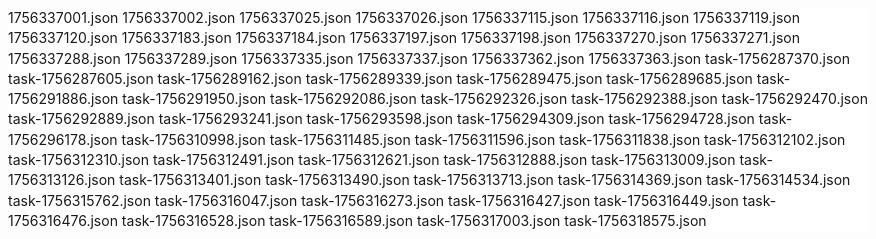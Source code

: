 1756337001.json
1756337002.json
1756337025.json
1756337026.json
1756337115.json
1756337116.json
1756337119.json
1756337120.json
1756337183.json
1756337184.json
1756337197.json
1756337198.json
1756337270.json
1756337271.json
1756337288.json
1756337289.json
1756337335.json
1756337337.json
1756337362.json
1756337363.json
task-1756287370.json
task-1756287605.json
task-1756289162.json
task-1756289339.json
task-1756289475.json
task-1756289685.json
task-1756291886.json
task-1756291950.json
task-1756292086.json
task-1756292326.json
task-1756292388.json
task-1756292470.json
task-1756292889.json
task-1756293241.json
task-1756293598.json
task-1756294309.json
task-1756294728.json
task-1756296178.json
task-1756310998.json
task-1756311485.json
task-1756311596.json
task-1756311838.json
task-1756312102.json
task-1756312310.json
task-1756312491.json
task-1756312621.json
task-1756312888.json
task-1756313009.json
task-1756313126.json
task-1756313401.json
task-1756313490.json
task-1756313713.json
task-1756314369.json
task-1756314534.json
task-1756315762.json
task-1756316047.json
task-1756316273.json
task-1756316427.json
task-1756316449.json
task-1756316476.json
task-1756316528.json
task-1756316589.json
task-1756317003.json
task-1756318575.json